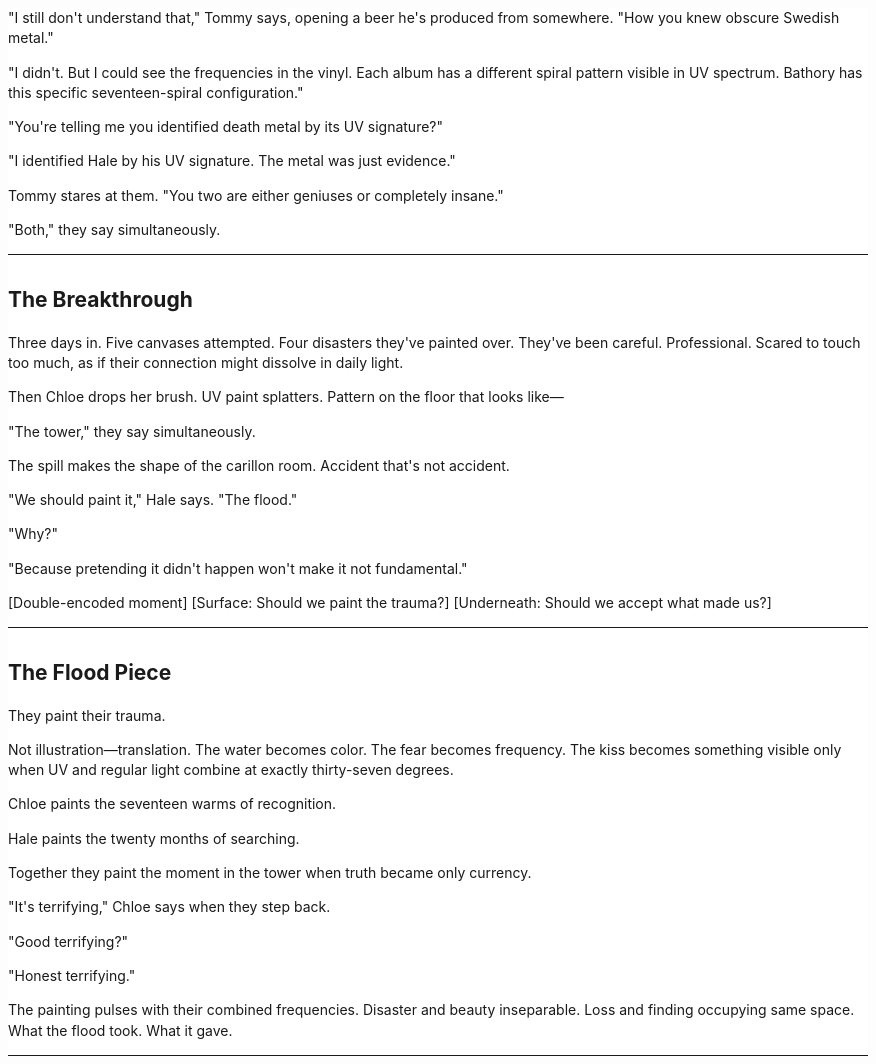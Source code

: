 "I still don't understand that," Tommy says, opening a beer he's produced from somewhere. "How you knew obscure Swedish metal."

"I didn't. But I could see the frequencies in the vinyl. Each album has a different spiral pattern visible in UV spectrum. Bathory has this specific seventeen-spiral configuration."

"You're telling me you identified death metal by its UV signature?"

"I identified Hale by his UV signature. The metal was just evidence."

Tommy stares at them. "You two are either geniuses or completely insane."

"Both," they say simultaneously.

---

## The Breakthrough

Three days in. Five canvases attempted. Four disasters they've painted over. They've been careful. Professional. Scared to touch too much, as if their connection might dissolve in daily light.

Then Chloe drops her brush. UV paint splatters. Pattern on the floor that looks like—

"The tower," they say simultaneously.

The spill makes the shape of the carillon room. Accident that's not accident. 

"We should paint it," Hale says. "The flood."

"Why?"

"Because pretending it didn't happen won't make it not fundamental."

[Double-encoded moment]
[Surface: Should we paint the trauma?]
[Underneath: Should we accept what made us?]

---

## The Flood Piece

They paint their trauma.

Not illustration—translation. The water becomes color. The fear becomes frequency. The kiss becomes something visible only when UV and regular light combine at exactly thirty-seven degrees.

Chloe paints the seventeen warms of recognition.

Hale paints the twenty months of searching.

Together they paint the moment in the tower when truth became only currency.

"It's terrifying," Chloe says when they step back.

"Good terrifying?"

"Honest terrifying."

The painting pulses with their combined frequencies. Disaster and beauty inseparable. Loss and finding occupying same space. What the flood took. What it gave.

---